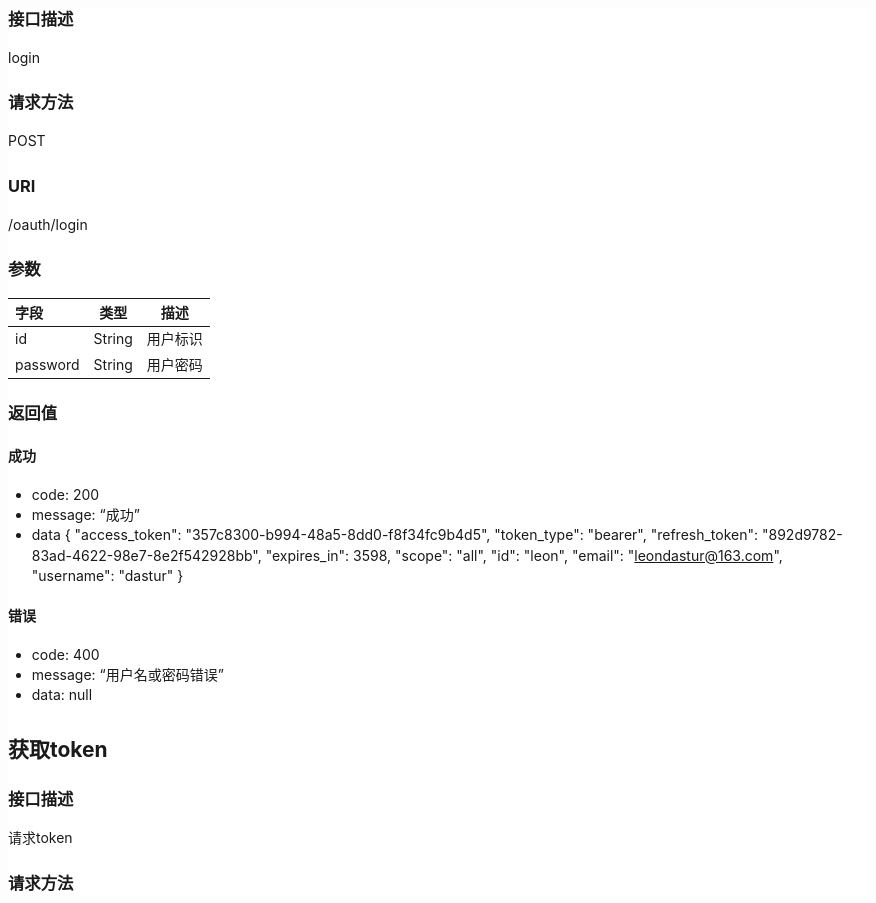 ### 接口描述

login

### 请求方法

POST

### URI

/oauth/login

### 参数

| 字段     | 类型   | 描述     |
| :------- | ------ | -------- |
| id       | String | 用户标识 |
| password | String | 用户密码 |

### 返回值

#### 成功

- code: 200
- message: “成功”
- data  {
          "access_token": "357c8300-b994-48a5-8dd0-f8f34fc9b4d5",
          "token_type": "bearer",
          "refresh_token": "892d9782-83ad-4622-98e7-8e2f542928bb",
          "expires_in": 3598,
          "scope": "all",
          "id": "leon",
          "email": "leondastur@163.com",
          "username": "dastur"
      }

#### 错误

- code: 400
- message: “用户名或密码错误”
- data: null



## 获取token

### 接口描述

请求token

### 请求方法
